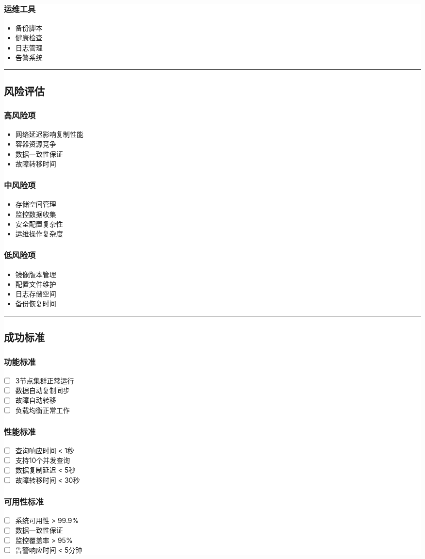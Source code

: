 ### 运维工具
- 备份脚本
- 健康检查
- 日志管理
- 告警系统

---

## 风险评估

### 高风险项
- 网络延迟影响复制性能
- 容器资源竞争
- 数据一致性保证
- 故障转移时间

### 中风险项
- 存储空间管理
- 监控数据收集
- 安全配置复杂性
- 运维操作复杂度

### 低风险项
- 镜像版本管理
- 配置文件维护
- 日志存储空间
- 备份恢复时间

---

## 成功标准

### 功能标准
- [ ] 3节点集群正常运行
- [ ] 数据自动复制同步
- [ ] 故障自动转移
- [ ] 负载均衡正常工作

### 性能标准
- [ ] 查询响应时间 < 1秒
- [ ] 支持10个并发查询
- [ ] 数据复制延迟 < 5秒
- [ ] 故障转移时间 < 30秒

### 可用性标准
- [ ] 系统可用性 > 99.9%
- [ ] 数据一致性保证
- [ ] 监控覆盖率 > 95%
- [ ] 告警响应时间 < 5分钟 